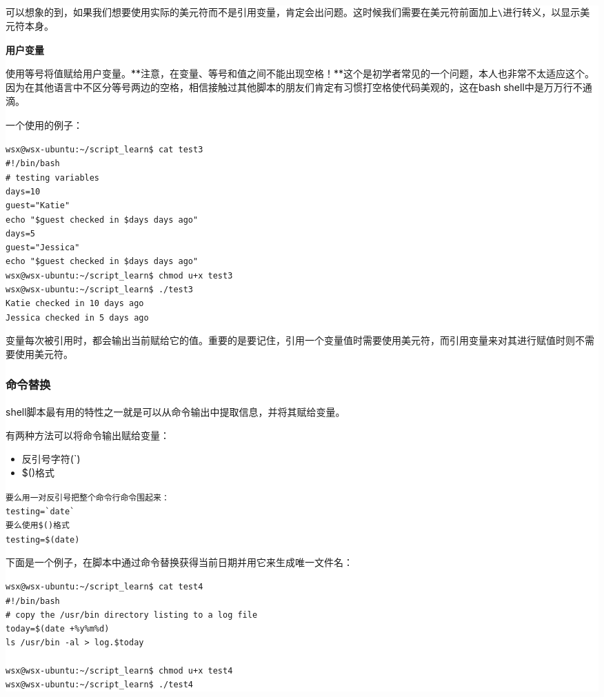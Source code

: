 可以想象的到，如果我们想要使用实际的美元符而不是引用变量，肯定会出问题。这时候我们需要在美元符前面加上`\`进行转义，以显示美元符本身。

**用户变量**

使用等号将值赋给用户变量。**注意，在变量、等号和值之间不能出现空格！**这个是初学者常见的一个问题，本人也非常不太适应这个。因为在其他语言中不区分等号两边的空格，相信接触过其他脚本的朋友们肯定有习惯打空格使代码美观的，这在bash shell中是万万行不通滴。

一个使用的例子：

```
wsx@wsx-ubuntu:~/script_learn$ cat test3
#!/bin/bash
# testing variables
days=10
guest="Katie"
echo "$guest checked in $days days ago"
days=5
guest="Jessica"
echo "$guest checked in $days days ago"
wsx@wsx-ubuntu:~/script_learn$ chmod u+x test3
wsx@wsx-ubuntu:~/script_learn$ ./test3
Katie checked in 10 days ago
Jessica checked in 5 days ago

```

变量每次被引用时，都会输出当前赋给它的值。重要的是要记住，引用一个变量值时需要使用美元符，而引用变量来对其进行赋值时则不需要使用美元符。

### 命令替换

shell脚本最有用的特性之一就是可以从命令输出中提取信息，并将其赋给变量。

有两种方法可以将命令输出赋给变量：

- 反引号字符(`)
- $()格式

```
要么用一对反引号把整个命令行命令围起来：
testing=`date`
要么使用$()格式
testing=$(date)

```

下面是一个例子，在脚本中通过命令替换获得当前日期并用它来生成唯一文件名：

```
wsx@wsx-ubuntu:~/script_learn$ cat test4
#!/bin/bash
# copy the /usr/bin directory listing to a log file
today=$(date +%y%m%d)
ls /usr/bin -al > log.$today

wsx@wsx-ubuntu:~/script_learn$ chmod u+x test4
wsx@wsx-ubuntu:~/script_learn$ ./test4

```
